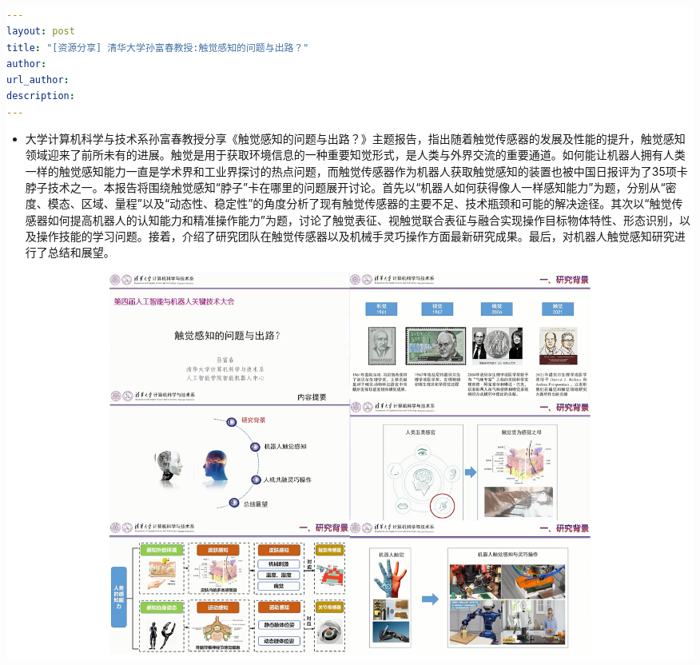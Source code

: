 ```yaml
---
layout: post
title: "[资源分享] 清华大学孙富春教授:触觉感知的问题与出路？"
author: 
url_author: 
description: 
---
```



- 大学计算机科学与技术系孙富春教授分享《触觉感知的问题与出路？》主题报告，指出随着触觉传感器的发展及性能的提升，触觉感知领域迎来了前所未有的进展。触觉是用于获取环境信息的一种重要知觉形式，是人类与外界交流的重要通道。如何能让机器人拥有人类一样的触觉感知能力一直是学术界和工业界探讨的热点问题，而触觉传感器作为机器人获取触觉感知的装置也被中国日报评为了35项卡脖子技术之一。本报告将围绕触觉感知“脖子”卡在哪里的问题展开讨论。首先以“机器人如何获得像人一样感知能力”为题，分别从“密度、模态、区域、量程”以及“动态性、稳定性”的角度分析了现有触觉传感器的主要不足、技术瓶颈和可能的解决途径。其次以“触觉传感器如何提高机器人的认知能力和精准操作能力”为题，讨论了触觉表征、视触觉联合表征与融合实现操作目标物体特性、形态识别，以及操作技能的学习问题。接着，介绍了研究团队在触觉传感器以及机械手灵巧操作方面最新研究成果。最后，对机器人触觉感知研究进行了总结和展望。

<p style="text-align:center;" >
<img class="center-block" style="margin:auto; width:70%;" src="/lab_images/blogs/111.png" alt=""/>
<b>
</b>
</p>
<p style="text-align:center;" >